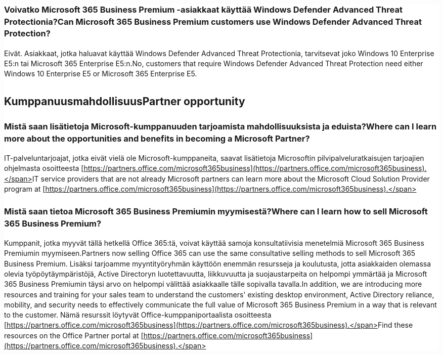 ### <a name="can-microsoft-365-business-premium-customers-use-windows-defender-advanced-threat-protection"></a><span data-ttu-id="d4ad6-232">Voivatko Microsoft 365 Business Premium -asiakkaat käyttää Windows Defender Advanced Threat Protectionia?</span><span class="sxs-lookup"><span data-stu-id="d4ad6-232">Can Microsoft 365 Business Premium customers use Windows Defender Advanced Threat Protection?</span></span> 
<span data-ttu-id="d4ad6-233">Eivät. Asiakkaat, jotka haluavat käyttää Windows Defender Advanced Threat Protectionia, tarvitsevat joko Windows 10 Enterprise E5:n tai Microsoft 365 Enterprise E5:n.</span><span class="sxs-lookup"><span data-stu-id="d4ad6-233">No, customers that require Windows Defender Advanced Threat Protection need either Windows 10 Enterprise E5 or Microsoft 365 Enterprise E5.</span></span> 

## <a name="partner-opportunity"></a><span data-ttu-id="d4ad6-234">Kumppanuusmahdollisuus</span><span class="sxs-lookup"><span data-stu-id="d4ad6-234">Partner opportunity</span></span>

### <a name="where-can-i-learn-more-about-the-opportunities-and-benefits-in-becoming-a-microsoft-partner"></a><span data-ttu-id="d4ad6-235">Mistä saan lisätietoja Microsoft-kumppanuuden tarjoamista mahdollisuuksista ja eduista?</span><span class="sxs-lookup"><span data-stu-id="d4ad6-235">Where can I learn more about the opportunities and benefits in becoming a Microsoft Partner?</span></span> 
<span data-ttu-id="d4ad6-236">IT-palveluntarjoajat, jotka eivät vielä ole Microsoft-kumppaneita, saavat lisätietoja Microsoftin pilvipalveluratkaisujen tarjoajien ohjelmasta osoitteesta [https://partners.office.com/microsoft365business](https://partners.office.com/microsoft365business).</span><span class="sxs-lookup"><span data-stu-id="d4ad6-236">IT service providers that are not already Microsoft partners can learn more about the Microsoft Cloud Solution Provider program at [https://partners.office.com/microsoft365business](https://partners.office.com/microsoft365business).</span></span>

### <a name="where-can-i-learn-how-to-sell-microsoft-365-business-premium"></a><span data-ttu-id="d4ad6-237">Mistä saan tietoa Microsoft 365 Business Premiumin myymisestä?</span><span class="sxs-lookup"><span data-stu-id="d4ad6-237">Where can I learn how to sell Microsoft 365 Business Premium?</span></span> 
<span data-ttu-id="d4ad6-238">Kumppanit, jotka myyvät tällä hetkellä Office 365:tä, voivat käyttää samoja konsultatiivisia menetelmiä Microsoft 365 Business Premiumin myymiseen.</span><span class="sxs-lookup"><span data-stu-id="d4ad6-238">Partners now selling Office 365 can use the same consultative selling methods to sell Microsoft 365 Business Premium.</span></span> <span data-ttu-id="d4ad6-239">Lisäksi tarjoamme myyntityöryhmän käyttöön enemmän resursseja ja koulutusta, jotta asiakkaiden olemassa olevia työpöytäympäristöjä, Active Directoryn luotettavuutta, liikkuvuutta ja suojaustarpeita on helpompi ymmärtää ja Microsoft 365 Business Premiumin täysi arvo on helpompi välittää asiakkaalle tälle sopivalla tavalla.</span><span class="sxs-lookup"><span data-stu-id="d4ad6-239">In addition, we are introducing more resources and training for your sales team to understand the customers' existing desktop environment, Active Directory reliance, mobility, and security needs to effectively communicate the full value of Microsoft 365 Business Premium in a way that is relevant to the customer.</span></span> <span data-ttu-id="d4ad6-240">Nämä resurssit löytyvät Office-kumppaniportaalista osoitteesta [https://partners.office.com/microsoft365business](https://partners.office.com/microsoft365business).</span><span class="sxs-lookup"><span data-stu-id="d4ad6-240">Find these resources on the Office Partner portal at [https://partners.office.com/microsoft365business](https://partners.office.com/microsoft365business).</span></span> 
